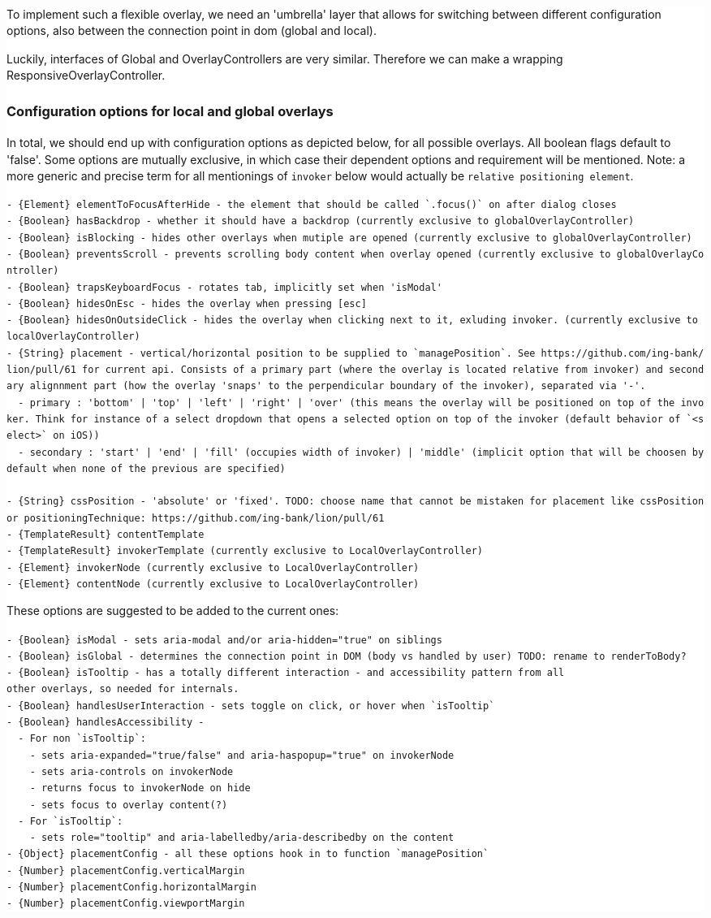 To implement such a flexible overlay, we need an 'umbrella' layer that allows for switching between
different configuration options, also between the connection point in dom (global and local).

Luckily, interfaces of Global and OverlayControllers are very similar.
Therefore we can make a wrapping ResponsiveOverlayController.

### Configuration options for local and global overlays

In total, we should end up with configuration options as depicted below, for all possible overlays.
All boolean flags default to 'false'.
Some options are mutually exclusive, in which case their dependent options and requirement will be
mentioned.
Note: a more generic and precise term for all mentionings of `invoker` below would actually be
`relative positioning element`.
```
- {Element} elementToFocusAfterHide - the element that should be called `.focus()` on after dialog closes
- {Boolean} hasBackdrop - whether it should have a backdrop (currently exclusive to globalOverlayController)
- {Boolean} isBlocking - hides other overlays when mutiple are opened (currently exclusive to globalOverlayController)
- {Boolean} preventsScroll - prevents scrolling body content when overlay opened (currently exclusive to globalOverlayController)
- {Boolean} trapsKeyboardFocus - rotates tab, implicitly set when 'isModal'
- {Boolean} hidesOnEsc - hides the overlay when pressing [esc]
- {Boolean} hidesOnOutsideClick - hides the overlay when clicking next to it, exluding invoker. (currently exclusive to localOverlayController)
- {String} placement - vertical/horizontal position to be supplied to `managePosition`. See https://github.com/ing-bank/lion/pull/61 for current api. Consists of a primary part (where the overlay is located relative from invoker) and secondary alignnment part (how the overlay 'snaps' to the perpendicular boundary of the invoker), separated via '-'.
  - primary : 'bottom' | 'top' | 'left' | 'right' | 'over' (this means the overlay will be positioned on top of the invoker. Think for instance of a select dropdown that opens a selected option on top of the invoker (default behavior of `<select>` on iOS))
  - secondary : 'start' | 'end' | 'fill' (occupies width of invoker) | 'middle' (implicit option that will be choosen by default when none of the previous are specified)

- {String} cssPosition - 'absolute' or 'fixed'. TODO: choose name that cannot be mistaken for placement like cssPosition or positioningTechnique: https://github.com/ing-bank/lion/pull/61
- {TemplateResult} contentTemplate
- {TemplateResult} invokerTemplate (currently exclusive to LocalOverlayController)
- {Element} invokerNode (currently exclusive to LocalOverlayController)
- {Element} contentNode (currently exclusive to LocalOverlayController)
```

These options are suggested to be added to the current ones:
```
- {Boolean} isModal - sets aria-modal and/or aria-hidden="true" on siblings
- {Boolean} isGlobal - determines the connection point in DOM (body vs handled by user) TODO: rename to renderToBody?
- {Boolean} isTooltip - has a totally different interaction - and accessibility pattern from all
other overlays, so needed for internals.
- {Boolean} handlesUserInteraction - sets toggle on click, or hover when `isTooltip`
- {Boolean} handlesAccessibility -
  - For non `isTooltip`:
    - sets aria-expanded="true/false" and aria-haspopup="true" on invokerNode
    - sets aria-controls on invokerNode
    - returns focus to invokerNode on hide
    - sets focus to overlay content(?)
  - For `isTooltip`:
    - sets role="tooltip" and aria-labelledby/aria-describedby on the content
- {Object} placementConfig - all these options hook in to function `managePosition`
- {Number} placementConfig.verticalMargin
- {Number} placementConfig.horizontalMargin
- {Number} placementConfig.viewportMargin
```